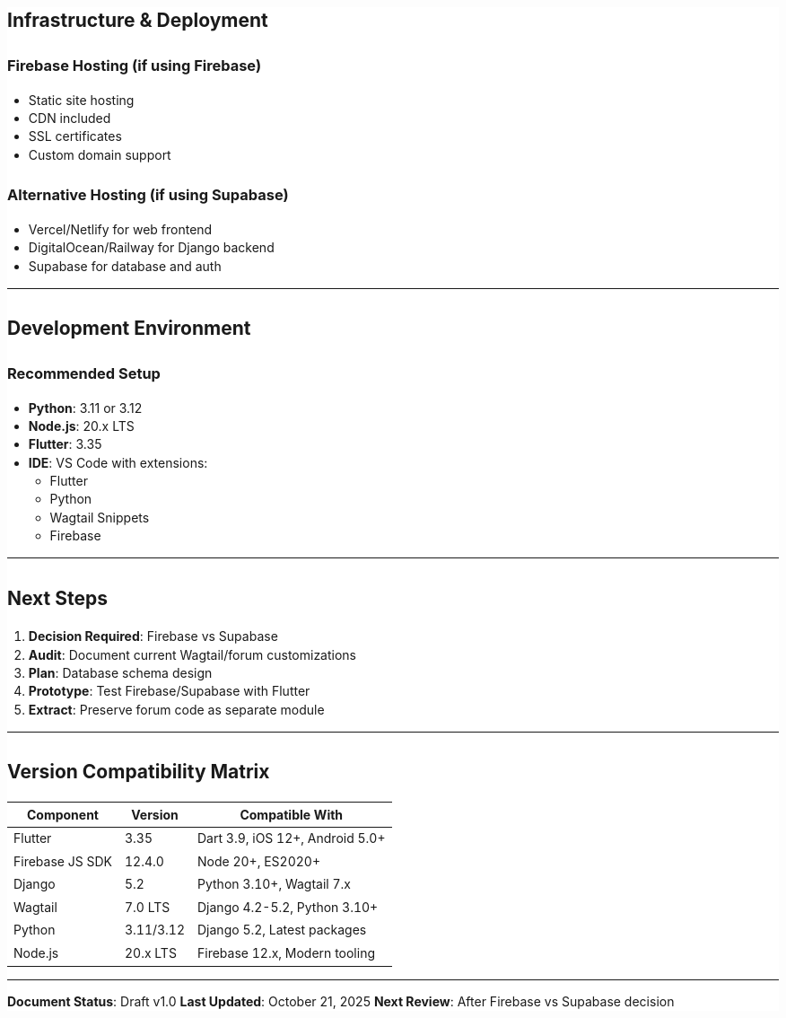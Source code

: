 ## Infrastructure & Deployment

### Firebase Hosting (if using Firebase)
- Static site hosting
- CDN included
- SSL certificates
- Custom domain support

### Alternative Hosting (if using Supabase)
- Vercel/Netlify for web frontend
- DigitalOcean/Railway for Django backend
- Supabase for database and auth

---

## Development Environment

### Recommended Setup
- **Python**: 3.11 or 3.12
- **Node.js**: 20.x LTS
- **Flutter**: 3.35
- **IDE**: VS Code with extensions:
  - Flutter
  - Python
  - Wagtail Snippets
  - Firebase

---

## Next Steps

1. **Decision Required**: Firebase vs Supabase
2. **Audit**: Document current Wagtail/forum customizations
3. **Plan**: Database schema design
4. **Prototype**: Test Firebase/Supabase with Flutter
5. **Extract**: Preserve forum code as separate module

---

## Version Compatibility Matrix

| Component | Version | Compatible With |
|-----------|---------|-----------------|
| Flutter | 3.35 | Dart 3.9, iOS 12+, Android 5.0+ |
| Firebase JS SDK | 12.4.0 | Node 20+, ES2020+ |
| Django | 5.2 | Python 3.10+, Wagtail 7.x |
| Wagtail | 7.0 LTS | Django 4.2-5.2, Python 3.10+ |
| Python | 3.11/3.12 | Django 5.2, Latest packages |
| Node.js | 20.x LTS | Firebase 12.x, Modern tooling |

---

**Document Status**: Draft v1.0
**Last Updated**: October 21, 2025
**Next Review**: After Firebase vs Supabase decision
